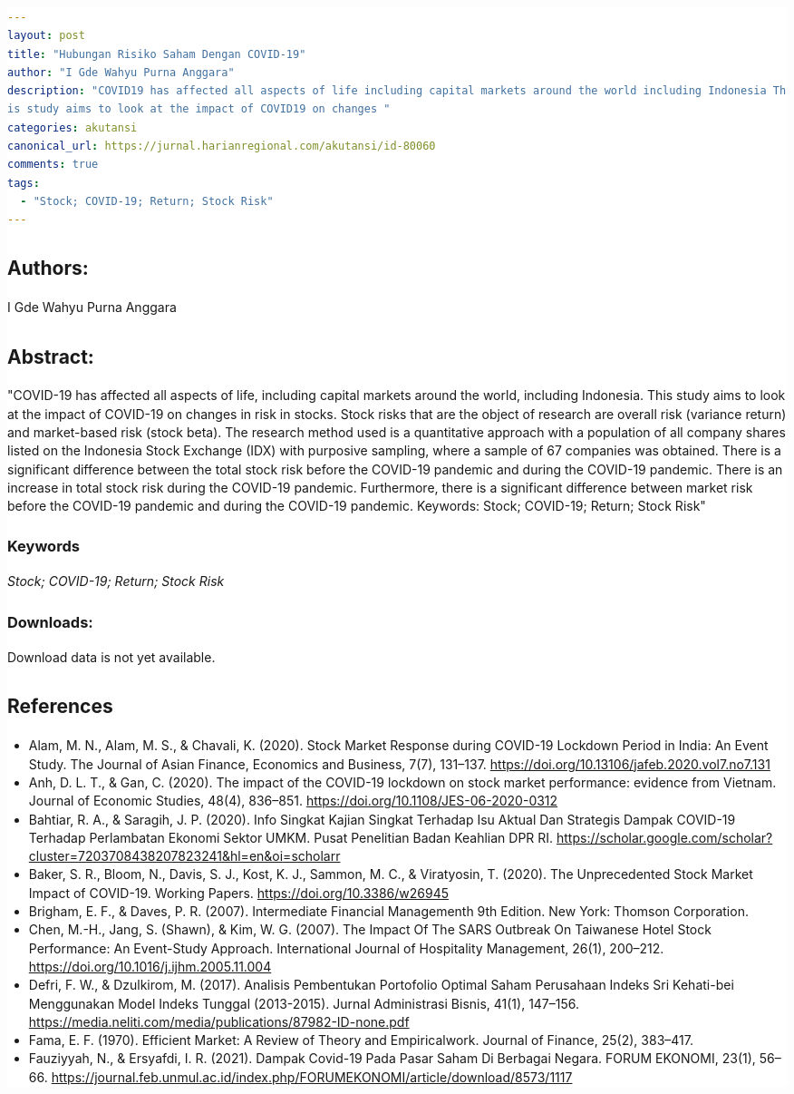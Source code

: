 ```yaml
---
layout: post
title: "Hubungan Risiko Saham Dengan COVID-19"
author: "I Gde Wahyu Purna Anggara"
description: "COVID19 has affected all aspects of life including capital markets around the world including Indonesia This study aims to look at the impact of COVID19 on changes "
categories: akutansi
canonical_url: https://jurnal.harianregional.com/akutansi/id-80060
comments: true
tags:
  - "Stock; COVID-19; Return; Stock Risk"
---
```


## Authors:
I Gde Wahyu Purna Anggara

## Abstract:
"COVID-19 has affected all aspects of life, including capital markets around the world, including Indonesia. This study aims to look at the impact of COVID-19 on changes in risk in stocks. Stock risks that are the object of research are overall risk (variance return) and market-based risk (stock beta). The research method used is a quantitative approach with a population of all company shares listed on the Indonesia Stock Exchange (IDX) with purposive sampling, where a sample of 67 companies was obtained. There is a significant difference between the total stock risk before the COVID-19 pandemic and during the COVID-19 pandemic. There is an increase in total stock risk during the COVID-19 pandemic. Furthermore, there is a significant difference between market risk before the COVID-19 pandemic and during the COVID-19 pandemic. Keywords: Stock; COVID-19; Return; Stock Risk"

### Keywords
*Stock; COVID-19; Return; Stock Risk*

### Downloads:
Download data is not yet available.

## References
- Alam, M. N., Alam, M. S., & Chavali, K. (2020). Stock Market Response during COVID-19 Lockdown Period in India: An Event Study. The Journal of Asian Finance, Economics and Business, 7(7), 131–137. https://doi.org/10.13106/jafeb.2020.vol7.no7.131
- Anh, D. L. T., & Gan, C. (2020). The impact of the COVID-19 lockdown on stock market performance: evidence from Vietnam. Journal of Economic Studies, 48(4), 836–851. https://doi.org/10.1108/JES-06-2020-0312
- Bahtiar, R. A., & Saragih, J. P. (2020). Info Singkat Kajian Singkat Terhadap Isu Aktual Dan Strategis Dampak COVID-19 Terhadap Perlambatan Ekonomi Sektor UMKM. Pusat Penelitian Badan Keahlian DPR RI. https://scholar.google.com/scholar?cluster=7203708438207823241&hl=en&oi=scholarr
- Baker, S. R., Bloom, N., Davis, S. J., Kost, K. J., Sammon, M. C., & Viratyosin, T. (2020). The Unprecedented Stock Market Impact of COVID-19. Working Papers. https://doi.org/10.3386/w26945
- Brigham, E. F., & Daves, P. R. (2007). Intermediate Financial Managementh 9th Edition. New York: Thomson Corporation.
- Chen, M.-H., Jang, S. (Shawn), & Kim, W. G. (2007). The Impact Of The SARS Outbreak On Taiwanese Hotel Stock Performance: An Event-Study Approach. International Journal of Hospitality Management, 26(1), 200–212. https://doi.org/10.1016/j.ijhm.2005.11.004
- Defri, F. W., & Dzulkirom, M. (2017). Analisis Pembentukan Portofolio Optimal Saham Perusahaan Indeks Sri Kehati-bei Menggunakan Model Indeks Tunggal (2013-2015). Jurnal Administrasi Bisnis, 41(1), 147–156. https://media.neliti.com/media/publications/87982-ID-none.pdf
- Fama, E. F. (1970). Efficient Market: A Review of Theory and Empiricalwork. Journal of Finance, 25(2), 383–417.
- Fauziyyah, N., & Ersyafdi, I. R. (2021). Dampak Covid-19 Pada Pasar Saham Di Berbagai Negara. FORUM EKONOMI, 23(1), 56–66. https://journal.feb.unmul.ac.id/index.php/FORUMEKONOMI/article/download/8573/1117